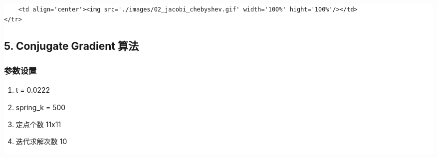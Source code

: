         <td align='center'><img src='./images/02_jacobi_chebyshev.gif' width='100%' hight='100%'/></td>
    </tr>
</table>

## 5. Conjugate Gradient 算法

### 参数设置

1. t = 0.0222

2. spring_k = 500

3. 定点个数 11x11

4. 迭代求解次数 10
   
   <table border="0">
    <tr>